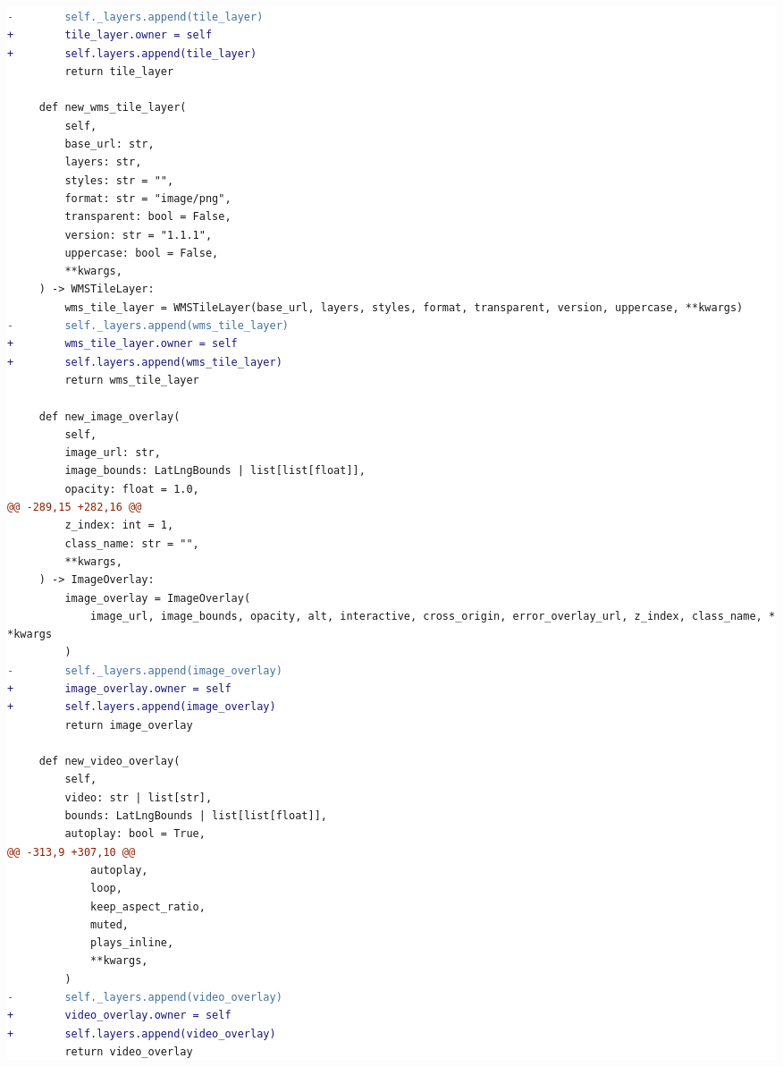 ```diff
-        self._layers.append(tile_layer)
+        tile_layer.owner = self
+        self.layers.append(tile_layer)
         return tile_layer
 
     def new_wms_tile_layer(
         self,
         base_url: str,
         layers: str,
         styles: str = "",
         format: str = "image/png",
         transparent: bool = False,
         version: str = "1.1.1",
         uppercase: bool = False,
         **kwargs,
     ) -> WMSTileLayer:
         wms_tile_layer = WMSTileLayer(base_url, layers, styles, format, transparent, version, uppercase, **kwargs)
-        self._layers.append(wms_tile_layer)
+        wms_tile_layer.owner = self
+        self.layers.append(wms_tile_layer)
         return wms_tile_layer
 
     def new_image_overlay(
         self,
         image_url: str,
         image_bounds: LatLngBounds | list[list[float]],
         opacity: float = 1.0,
@@ -289,15 +282,16 @@
         z_index: int = 1,
         class_name: str = "",
         **kwargs,
     ) -> ImageOverlay:
         image_overlay = ImageOverlay(
             image_url, image_bounds, opacity, alt, interactive, cross_origin, error_overlay_url, z_index, class_name, **kwargs
         )
-        self._layers.append(image_overlay)
+        image_overlay.owner = self
+        self.layers.append(image_overlay)
         return image_overlay
 
     def new_video_overlay(
         self,
         video: str | list[str],
         bounds: LatLngBounds | list[list[float]],
         autoplay: bool = True,
@@ -313,9 +307,10 @@
             autoplay,
             loop,
             keep_aspect_ratio,
             muted,
             plays_inline,
             **kwargs,
         )
-        self._layers.append(video_overlay)
+        video_overlay.owner = self
+        self.layers.append(video_overlay)
         return video_overlay
```
